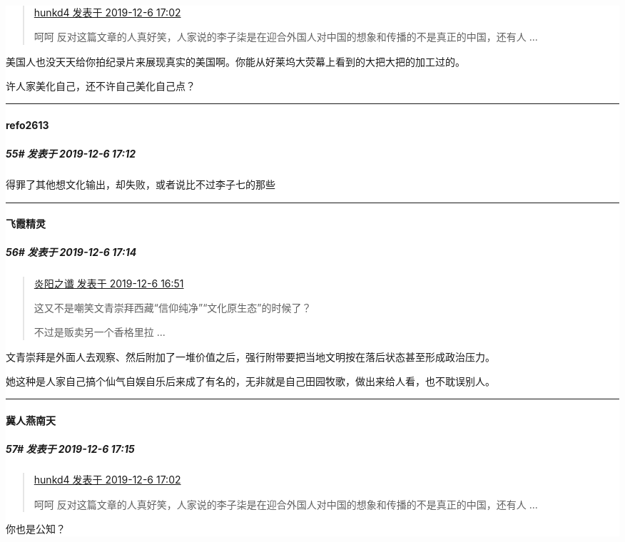 

<blockquote><a href="httphttps://bbs.saraba1st.com/2b/forum.php?mod=redirect&amp;goto=findpost&amp;pid=45750978&amp;ptid=1885850" target="_blank">hunkd4 发表于 2019-12-6 17:02</a>

呵呵 反对这篇文章的人真好笑，人家说的李子柒是在迎合外国人对中国的想象和传播的不是真正的中国，还有人 ...</blockquote>
美国人也没天天给你拍纪录片来展现真实的美国啊。你能从好莱坞大荧幕上看到的大把大把的加工过的。

许人家美化自己，还不许自己美化自己点？







*****

####  refo2613  
##### 55#       发表于 2019-12-6 17:12




得罪了其他想文化输出，却失败，或者说比不过李子七的那些







*****

####  飞霞精灵  
##### 56#       发表于 2019-12-6 17:14



<blockquote><a href="httphttps://bbs.saraba1st.com/2b/forum.php?mod=redirect&amp;goto=findpost&amp;pid=45750847&amp;ptid=1885850" target="_blank">炎阳之谶 发表于 2019-12-6 16:51</a>

这又不是嘲笑文青崇拜西藏“信仰纯净”“文化原生态”的时候了？

不过是贩卖另一个香格里拉 ...</blockquote>
文青崇拜是外面人去观察、然后附加了一堆价值之后，强行附带要把当地文明按在落后状态甚至形成政治压力。

她这种是人家自己搞个仙气自娱自乐后来成了有名的，无非就是自己田园牧歌，做出来给人看，也不耽误别人。







*****

####  冀人燕南天  
##### 57#       发表于 2019-12-6 17:15



<blockquote><a href="httphttps://bbs.saraba1st.com/2b/forum.php?mod=redirect&amp;goto=findpost&amp;pid=45750978&amp;ptid=1885850" target="_blank">hunkd4 发表于 2019-12-6 17:02</a>

呵呵 反对这篇文章的人真好笑，人家说的李子柒是在迎合外国人对中国的想象和传播的不是真正的中国，还有人 ...</blockquote>
你也是公知？

